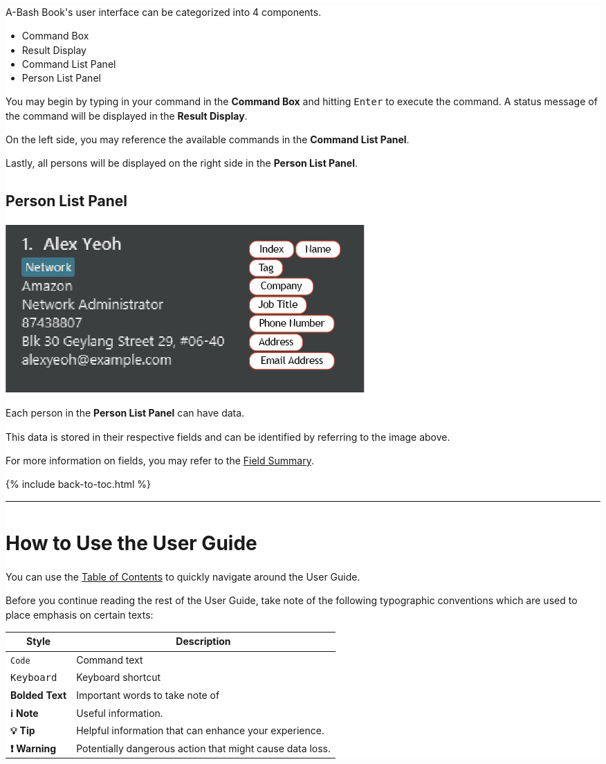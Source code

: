 A-Bash Book's user interface can be categorized into 4 components.
- Command Box
- Result Display
- Command List Panel
- Person List Panel

You may begin by typing in your command in the **Command Box** and hitting <kbd>Enter</kbd> to execute the command. A status message of the command will be displayed in the **Result Display**.

On the left side, you may reference the available commands in the **Command List Panel**.

Lastly, all persons will be displayed on the right side in the **Person List Panel**.

## Person List Panel

![Person List Reference ><](images/UG_UI%20Reference.png)

Each person in the **Person List Panel** can have data.

This data is stored in their respective fields and can be identified by referring to the image above.

For more information on fields, you may refer to the [Field Summary](#field-summary).

{% include back-to-toc.html %}

--------------------------------------------------------------------------------------------------------------------

# How to Use the User Guide

You can use the [Table of Contents](#table-of-contents) to quickly navigate around the User Guide.

Before you continue reading the rest of the User Guide, take note of the following typographic conventions which are used to place emphasis on certain texts:

| Style                                                              | Description                         |
| ------------------------------------------------------------------------ | ------------------------------- |
| `Code`                                                                   | Command text                    |
| <kbd>Keyboard</kbd>                                                | Keyboard shortcut                |
| **Bolded Text**                                                          | Important words to take note of |
| **<div markdown="span" class="alert alert-info"> :information_source: Note </div>** | Useful information.                           |
| **<div markdown="span" class="alert alert-warning"> :bulb: Tip </div>**            | Helpful information that can enhance your experience.      |
| **<div markdown="span" class="alert alert-danger"> :exclamation: Warning </div>**      | Potentially dangerous action that might cause data loss.                 |

